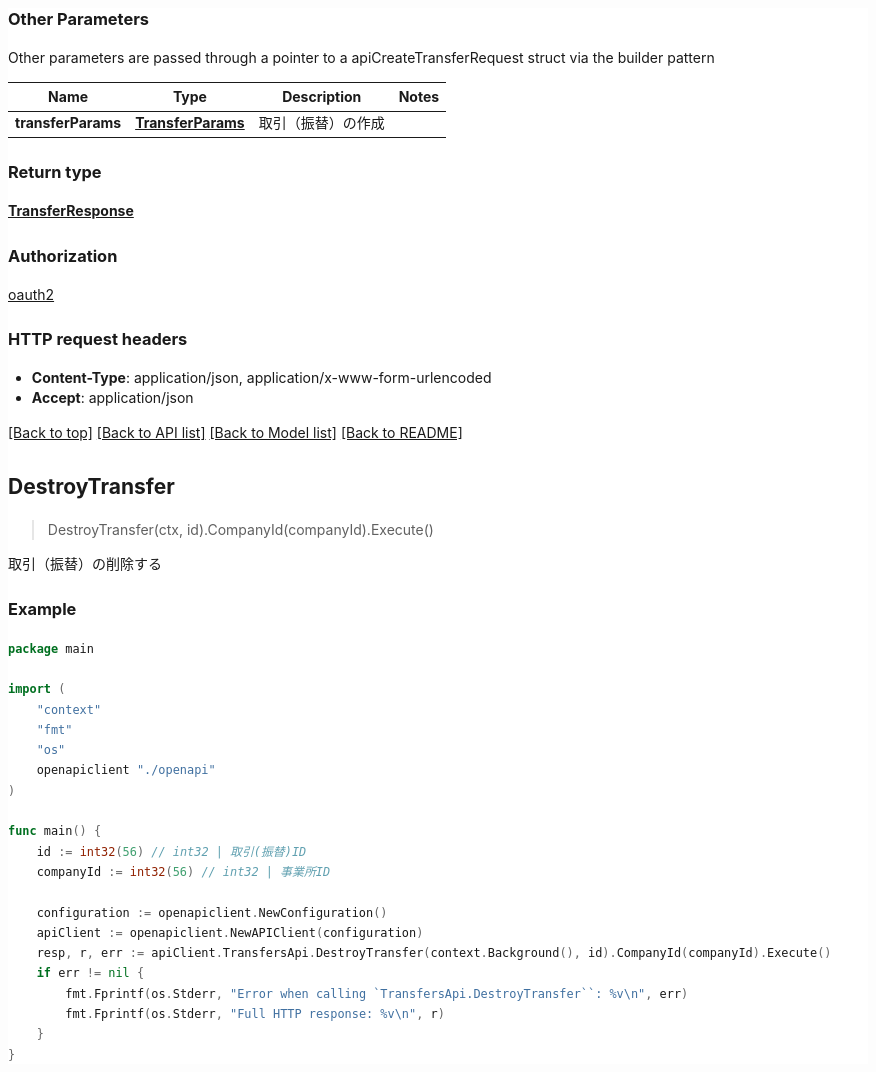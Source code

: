 

### Other Parameters

Other parameters are passed through a pointer to a apiCreateTransferRequest struct via the builder pattern


Name | Type | Description  | Notes
------------- | ------------- | ------------- | -------------
 **transferParams** | [**TransferParams**](TransferParams.md) | 取引（振替）の作成 | 

### Return type

[**TransferResponse**](TransferResponse.md)

### Authorization

[oauth2](../README.md#oauth2)

### HTTP request headers

- **Content-Type**: application/json, application/x-www-form-urlencoded
- **Accept**: application/json

[[Back to top]](#) [[Back to API list]](../README.md#documentation-for-api-endpoints)
[[Back to Model list]](../README.md#documentation-for-models)
[[Back to README]](../README.md)


## DestroyTransfer

> DestroyTransfer(ctx, id).CompanyId(companyId).Execute()

取引（振替）の削除する



### Example

```go
package main

import (
    "context"
    "fmt"
    "os"
    openapiclient "./openapi"
)

func main() {
    id := int32(56) // int32 | 取引(振替)ID
    companyId := int32(56) // int32 | 事業所ID

    configuration := openapiclient.NewConfiguration()
    apiClient := openapiclient.NewAPIClient(configuration)
    resp, r, err := apiClient.TransfersApi.DestroyTransfer(context.Background(), id).CompanyId(companyId).Execute()
    if err != nil {
        fmt.Fprintf(os.Stderr, "Error when calling `TransfersApi.DestroyTransfer``: %v\n", err)
        fmt.Fprintf(os.Stderr, "Full HTTP response: %v\n", r)
    }
}
```
